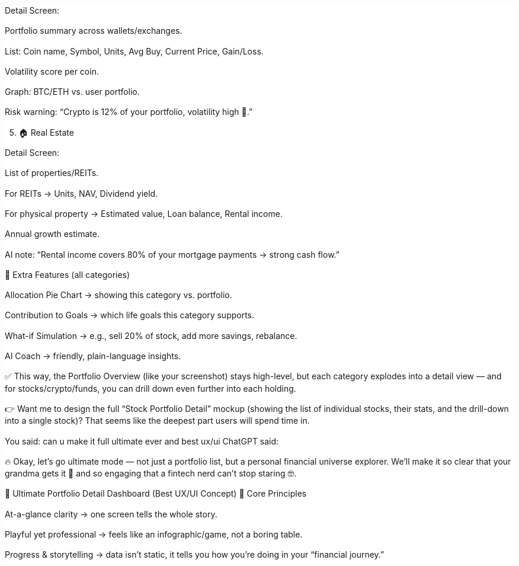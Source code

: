 Detail Screen:

Portfolio summary across wallets/exchanges.

List: Coin name, Symbol, Units, Avg Buy, Current Price, Gain/Loss.

Volatility score per coin.

Graph: BTC/ETH vs. user portfolio.

Risk warning: “Crypto is 12% of your portfolio, volatility high 🚨.”

5. 🏠 Real Estate

Detail Screen:

List of properties/REITs.

For REITs → Units, NAV, Dividend yield.

For physical property → Estimated value, Loan balance, Rental income.

Annual growth estimate.

AI note: “Rental income covers 80% of your mortgage payments → strong cash flow.”

🌟 Extra Features (all categories)

Allocation Pie Chart → showing this category vs. portfolio.

Contribution to Goals → which life goals this category supports.

What-if Simulation → e.g., sell 20% of stock, add more savings, rebalance.

AI Coach → friendly, plain-language insights.

✅ This way, the Portfolio Overview (like your screenshot) stays high-level,
but each category explodes into a detail view — and for stocks/crypto/funds, you can drill down even further into each holding.

👉 Want me to design the full “Stock Portfolio Detail” mockup (showing the list of individual stocks, their stats, and the drill-down into a single stock)? That seems like the deepest part users will spend time in.

You said:
can u make it full ultimate ever and best ux/ui 
ChatGPT said:

🔥 Okay, let’s go ultimate mode — not just a portfolio list, but a personal financial universe explorer.
We’ll make it so clear that your grandma gets it 🧓 and so engaging that a fintech nerd can’t stop staring 🤓.

🚀 Ultimate Portfolio Detail Dashboard (Best UX/UI Concept)
🎯 Core Principles

At-a-glance clarity → one screen tells the whole story.

Playful yet professional → feels like an infographic/game, not a boring table.

Progress & storytelling → data isn’t static, it tells you how you’re doing in your “financial journey.”
